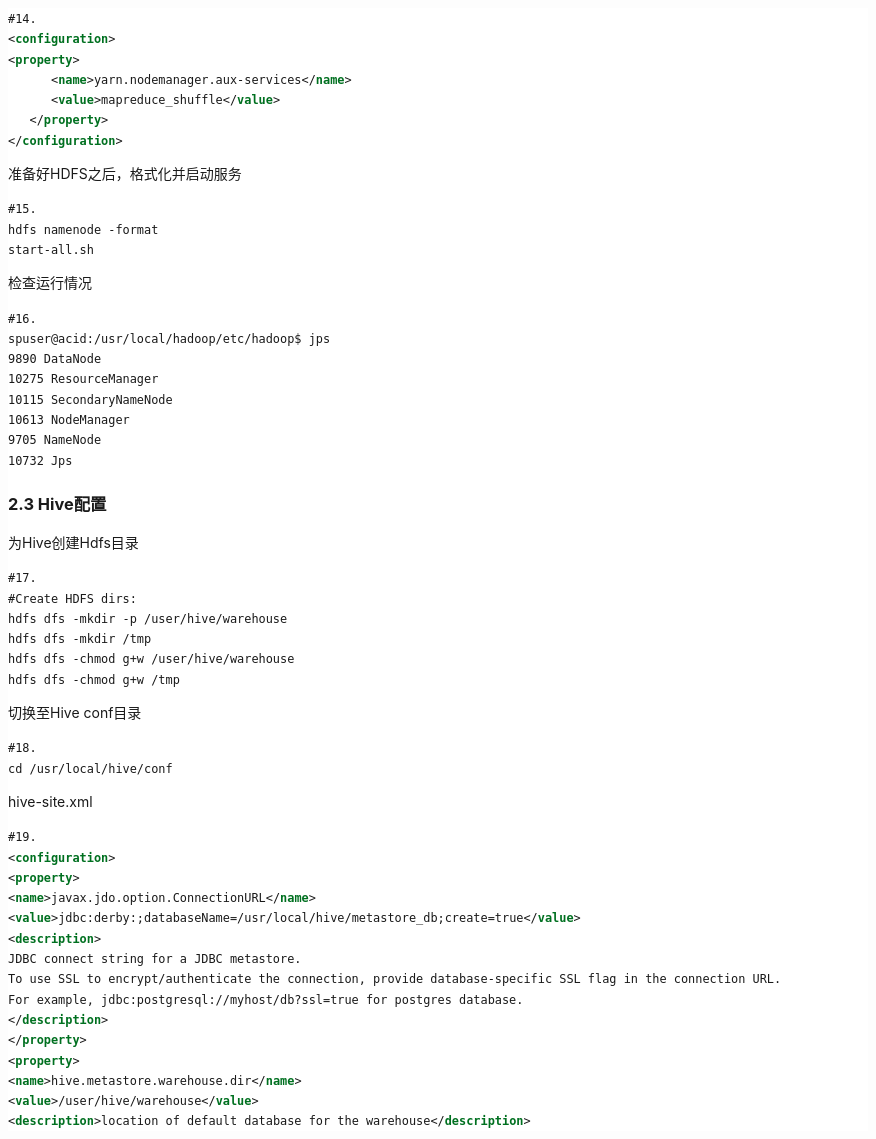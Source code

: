```xml
#14.
<configuration>
<property>
      <name>yarn.nodemanager.aux-services</name>
      <value>mapreduce_shuffle</value>
   </property>
</configuration>
```

准备好HDFS之后，格式化并启动服务

```text
#15.
hdfs namenode -format
start-all.sh
```

检查运行情况

```text
#16.
spuser@acid:/usr/local/hadoop/etc/hadoop$ jps
9890 DataNode
10275 ResourceManager
10115 SecondaryNameNode
10613 NodeManager
9705 NameNode
10732 Jps
```

### 2.3 Hive配置

为Hive创建Hdfs目录

```text
#17.
#Create HDFS dirs:
hdfs dfs -mkdir -p /user/hive/warehouse
hdfs dfs -mkdir /tmp
hdfs dfs -chmod g+w /user/hive/warehouse
hdfs dfs -chmod g+w /tmp
```

切换至Hive conf目录

```text
#18.
cd /usr/local/hive/conf
```

hive-site.xml

```xml
#19.
<configuration>
<property>
<name>javax.jdo.option.ConnectionURL</name>
<value>jdbc:derby:;databaseName=/usr/local/hive/metastore_db;create=true</value>
<description>
JDBC connect string for a JDBC metastore.
To use SSL to encrypt/authenticate the connection, provide database-specific SSL flag in the connection URL.
For example, jdbc:postgresql://myhost/db?ssl=true for postgres database.
</description>
</property>
<property>
<name>hive.metastore.warehouse.dir</name>
<value>/user/hive/warehouse</value>
<description>location of default database for the warehouse</description>
```